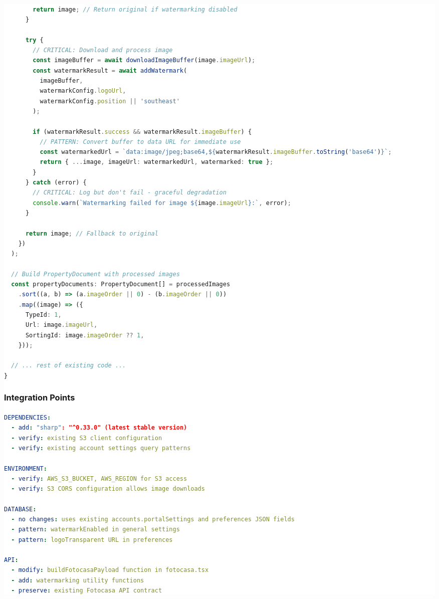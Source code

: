 ```typescript
        return image; // Return original if watermarking disabled
      }
      
      try {
        // CRITICAL: Download and process image
        const imageBuffer = await downloadImageBuffer(image.imageUrl);
        const watermarkResult = await addWatermark(
          imageBuffer, 
          watermarkConfig.logoUrl,
          watermarkConfig.position || 'southeast'
        );
        
        if (watermarkResult.success && watermarkResult.imageBuffer) {
          // PATTERN: Convert buffer to data URL for immediate use
          const watermarkedUrl = `data:image/jpeg;base64,${watermarkResult.imageBuffer.toString('base64')}`;
          return { ...image, imageUrl: watermarkedUrl, watermarked: true };
        }
      } catch (error) {
        // CRITICAL: Log but don't fail - graceful degradation
        console.warn(`Watermarking failed for image ${image.imageUrl}:`, error);
      }
      
      return image; // Fallback to original
    })
  );
  
  // Build PropertyDocument with processed images
  const propertyDocuments: PropertyDocument[] = processedImages
    .sort((a, b) => (a.imageOrder || 0) - (b.imageOrder || 0))
    .map((image) => ({
      TypeId: 1,
      Url: image.imageUrl,
      SortingId: image.imageOrder ?? 1,
    }));
    
  // ... rest of existing code ...
}
```

### Integration Points

```yaml
DEPENDENCIES:
  - add: "sharp": "^0.33.0" (latest stable version)
  - verify: existing S3 client configuration
  - verify: existing account settings query patterns

ENVIRONMENT:
  - verify: AWS_S3_BUCKET, AWS_REGION for S3 access
  - verify: S3 CORS configuration allows image downloads

DATABASE:
  - no changes: uses existing accounts.portalSettings and preferences JSON fields
  - pattern: watermarkEnabled in general settings
  - pattern: logoTransparent URL in preferences

API:
  - modify: buildFotocasaPayload function in fotocasa.tsx
  - add: watermarking utility functions
  - preserve: existing Fotocasa API contract
```
